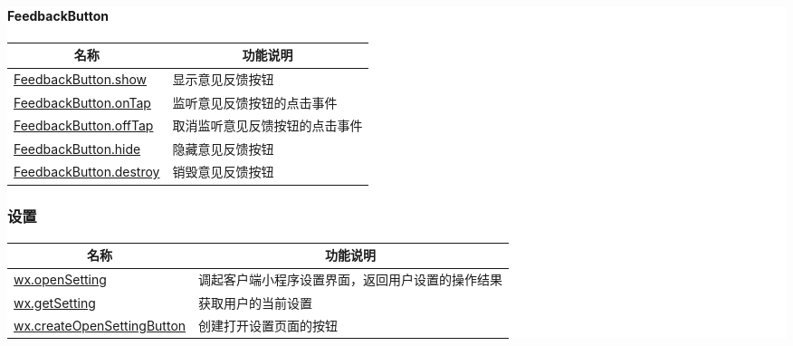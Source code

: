 #### FeedbackButton 

<table>
<thead>
<tr>
<th>名称</th>
<th>功能说明</th>
</tr>
</thead>
<tbody>
<tr>
<td><a href="https://developers.weixin.qq.com/minigame/dev/api/FeedbackButton.show.html">FeedbackButton.show</a></td>
<td>显示意见反馈按钮</td>
</tr>
<tr>
<td><a href="https://developers.weixin.qq.com/minigame/dev/api/FeedbackButton.onTap.html">FeedbackButton.onTap</a></td>
<td>监听意见反馈按钮的点击事件</td>
</tr>
<tr>
<td><a href="https://developers.weixin.qq.com/minigame/dev/api/FeedbackButton.offTap.html">FeedbackButton.offTap</a></td>
<td>取消监听意见反馈按钮的点击事件</td>
</tr>
<tr>
<td><a href="https://developers.weixin.qq.com/minigame/dev/api/FeedbackButton.hide.html">FeedbackButton.hide</a></td>
<td>隐藏意见反馈按钮</td>
</tr>
<tr>
<td><a href="https://developers.weixin.qq.com/minigame/dev/api/FeedbackButton.destroy.html">FeedbackButton.destroy</a></td>
<td>销毁意见反馈按钮</td>
</tr>
</tbody>
</table>

### 设置 

<table>
<thead>
<tr>
<th>名称</th>
<th>功能说明</th>
</tr>
</thead>
<tbody>
<tr>
<td><a href="https://developers.weixin.qq.com/minigame/dev/api/wx.openSetting.html">wx.openSetting</a></td>
<td>调起客户端小程序设置界面，返回用户设置的操作结果</td>
</tr>
<tr>
<td><a href="https://developers.weixin.qq.com/minigame/dev/api/wx.getSetting.html">wx.getSetting</a></td>
<td>获取用户的当前设置</td>
</tr>
<tr>
<td><a href="https://developers.weixin.qq.com/minigame/dev/api/wx.createOpenSettingButton.html">wx.createOpenSettingButton</a></td>
<td>创建打开设置页面的按钮</td>
</tr>
<tr>